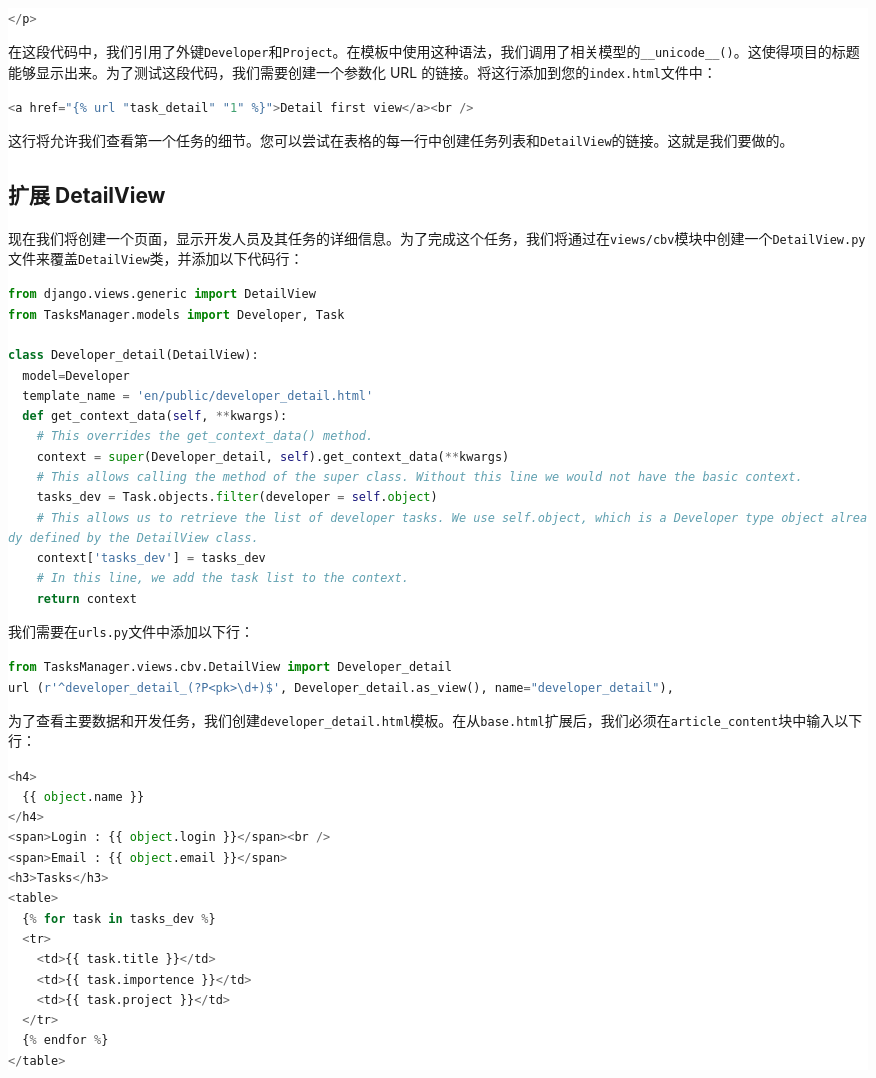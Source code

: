 ```py
</p>
```

在这段代码中，我们引用了外键`Developer`和`Project`。在模板中使用这种语法，我们调用了相关模型的`__unicode__()`。这使得项目的标题能够显示出来。为了测试这段代码，我们需要创建一个参数化 URL 的链接。将这行添加到您的`index.html`文件中：

```py
<a href="{% url "task_detail" "1" %}">Detail first view</a><br />
```

这行将允许我们查看第一个任务的细节。您可以尝试在表格的每一行中创建任务列表和`DetailView`的链接。这就是我们要做的。

## 扩展 DetailView

现在我们将创建一个页面，显示开发人员及其任务的详细信息。为了完成这个任务，我们将通过在`views/cbv`模块中创建一个`DetailView.py`文件来覆盖`DetailView`类，并添加以下代码行：

```py
from django.views.generic import DetailView
from TasksManager.models import Developer, Task

class Developer_detail(DetailView): 
  model=Developer
  template_name = 'en/public/developer_detail.html'
  def get_context_data(self, **kwargs):
    # This overrides the get_context_data() method.
    context = super(Developer_detail, self).get_context_data(**kwargs) 
    # This allows calling the method of the super class. Without this line we would not have the basic context.
    tasks_dev = Task.objects.filter(developer = self.object) 
    # This allows us to retrieve the list of developer tasks. We use self.object, which is a Developer type object already defined by the DetailView class.
    context['tasks_dev'] = tasks_dev 
    # In this line, we add the task list to the context.
    return context
```

我们需要在`urls.py`文件中添加以下行：

```py
from TasksManager.views.cbv.DetailView import Developer_detail 
url (r'^developer_detail_(?P<pk>\d+)$', Developer_detail.as_view(), name="developer_detail"),
```

为了查看主要数据和开发任务，我们创建`developer_detail.html`模板。在从`base.html`扩展后，我们必须在`article_content`块中输入以下行：

```py
<h4>
  {{ object.name }}
</h4>
<span>Login : {{ object.login }}</span><br />
<span>Email : {{ object.email }}</span>
<h3>Tasks</h3>
<table>
  {% for task in tasks_dev %}
  <tr>
    <td>{{ task.title }}</td>
    <td>{{ task.importence }}</td>
    <td>{{ task.project }}</td>
  </tr>
  {% endfor %}
</table>
```
